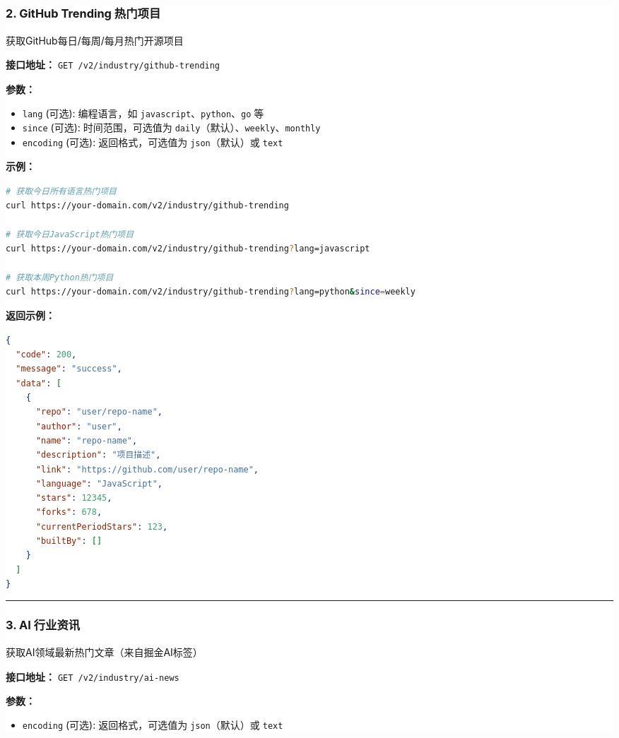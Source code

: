 
### 2. GitHub Trending 热门项目

获取GitHub每日/每周/每月热门开源项目

**接口地址：** `GET /v2/industry/github-trending`

**参数：**
- `lang` (可选): 编程语言，如 `javascript`、`python`、`go` 等
- `since` (可选): 时间范围，可选值为 `daily`（默认）、`weekly`、`monthly`
- `encoding` (可选): 返回格式，可选值为 `json`（默认）或 `text`

**示例：**
```bash
# 获取今日所有语言热门项目
curl https://your-domain.com/v2/industry/github-trending

# 获取今日JavaScript热门项目
curl https://your-domain.com/v2/industry/github-trending?lang=javascript

# 获取本周Python热门项目
curl https://your-domain.com/v2/industry/github-trending?lang=python&since=weekly
```

**返回示例：**
```json
{
  "code": 200,
  "message": "success",
  "data": [
    {
      "repo": "user/repo-name",
      "author": "user",
      "name": "repo-name",
      "description": "项目描述",
      "link": "https://github.com/user/repo-name",
      "language": "JavaScript",
      "stars": 12345,
      "forks": 678,
      "currentPeriodStars": 123,
      "builtBy": []
    }
  ]
}
```

---

### 3. AI 行业资讯

获取AI领域最新热门文章（来自掘金AI标签）

**接口地址：** `GET /v2/industry/ai-news`

**参数：**
- `encoding` (可选): 返回格式，可选值为 `json`（默认）或 `text`

